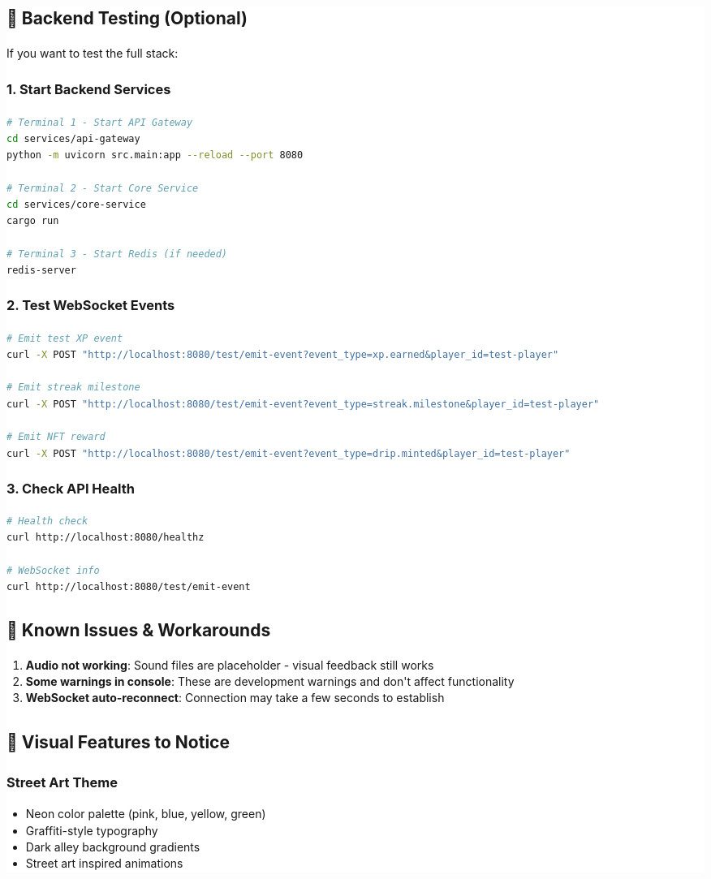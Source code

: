## 🔧 Backend Testing (Optional)

If you want to test the full stack:

### **1. Start Backend Services**
```bash
# Terminal 1 - Start API Gateway
cd services/api-gateway
python -m uvicorn src.main:app --reload --port 8080

# Terminal 2 - Start Core Service  
cd services/core-service
cargo run

# Terminal 3 - Start Redis (if needed)
redis-server
```

### **2. Test WebSocket Events**
```bash
# Emit test XP event
curl -X POST "http://localhost:8080/test/emit-event?event_type=xp.earned&player_id=test-player"

# Emit streak milestone
curl -X POST "http://localhost:8080/test/emit-event?event_type=streak.milestone&player_id=test-player"

# Emit NFT reward
curl -X POST "http://localhost:8080/test/emit-event?event_type=drip.minted&player_id=test-player"
```

### **3. Check API Health**
```bash
# Health check
curl http://localhost:8080/healthz

# WebSocket info
curl http://localhost:8080/test/emit-event
```

## 🐛 Known Issues & Workarounds

1. **Audio not working**: Sound files are placeholder - visual feedback still works
2. **Some warnings in console**: These are development warnings and don't affect functionality  
3. **WebSocket auto-reconnect**: Connection may take a few seconds to establish

## 🎨 Visual Features to Notice

### **Street Art Theme**
- Neon color palette (pink, blue, yellow, green)
- Graffiti-style typography
- Dark alley background gradients
- Street art inspired animations
